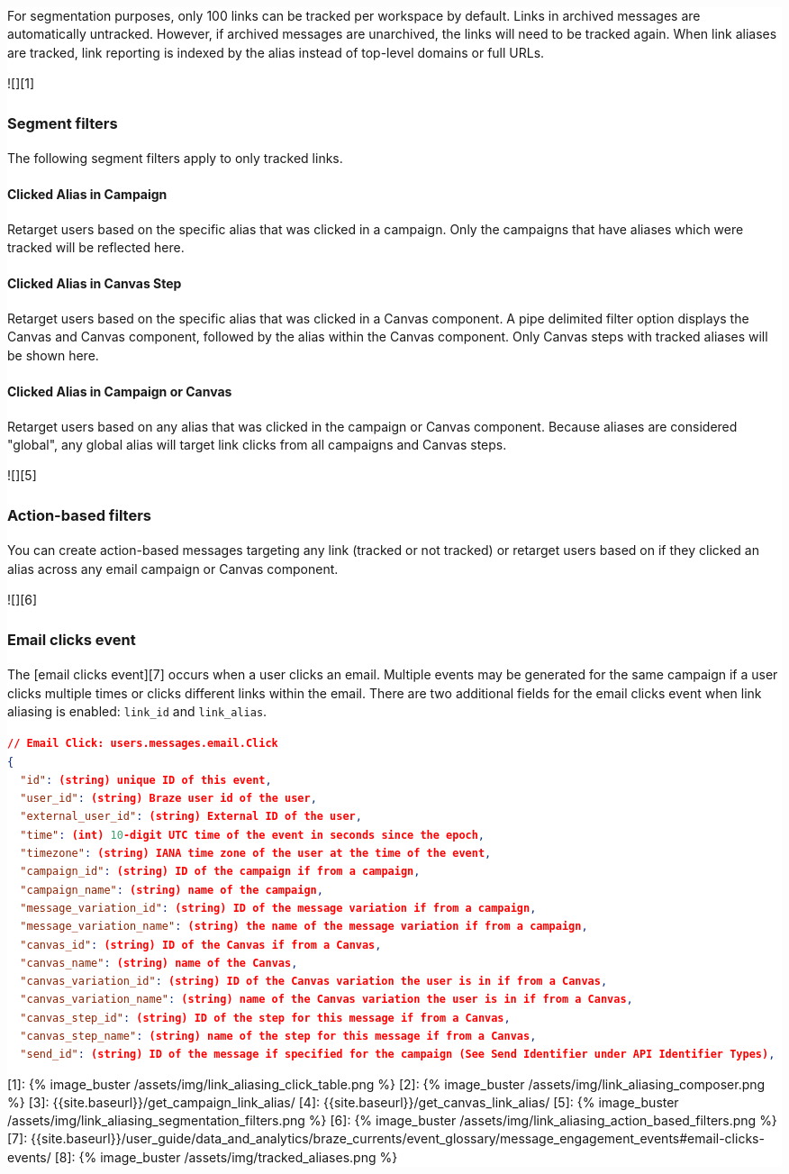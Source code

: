 For segmentation purposes, only 100 links can be tracked per workspace by default. Links in archived messages are automatically untracked. However, if archived messages are unarchived, the links will need to be tracked again. When link aliases are tracked, link reporting is indexed by the alias instead of top-level domains or full URLs.

![][1]

### Segment filters

The following segment filters apply to only tracked links.

#### Clicked Alias in Campaign

Retarget users based on the specific alias that was clicked in a campaign. Only the campaigns that have aliases which were tracked will be reflected here.

#### Clicked Alias in Canvas Step

Retarget users based on the specific alias that was clicked in a Canvas component. A pipe delimited filter option displays the Canvas and Canvas component, followed by the alias within the Canvas component. Only Canvas steps with tracked aliases will be shown here.

#### Clicked Alias in Campaign or Canvas

Retarget users based on any alias that was clicked in the campaign or Canvas component. Because aliases are considered "global", any global alias will target link clicks from all campaigns and Canvas steps.

![][5]

### Action-based filters
 
You can create action-based messages targeting any link (tracked or not tracked) or retarget users based on if they clicked an alias across any email campaign or Canvas component. 

![][6]

### Email clicks event

The [email clicks event][7] occurs when a user clicks an email. Multiple events may be generated for the same campaign if a user clicks multiple times or clicks different links within the email. There are two additional fields for the email clicks event when link aliasing is enabled: `link_id` and `link_alias`.

```json
// Email Click: users.messages.email.Click
{
  "id": (string) unique ID of this event,
  "user_id": (string) Braze user id of the user,
  "external_user_id": (string) External ID of the user,
  "time": (int) 10-digit UTC time of the event in seconds since the epoch,
  "timezone": (string) IANA time zone of the user at the time of the event,
  "campaign_id": (string) ID of the campaign if from a campaign,
  "campaign_name": (string) name of the campaign,
  "message_variation_id": (string) ID of the message variation if from a campaign,
  "message_variation_name": (string) the name of the message variation if from a campaign,
  "canvas_id": (string) ID of the Canvas if from a Canvas,
  "canvas_name": (string) name of the Canvas,
  "canvas_variation_id": (string) ID of the Canvas variation the user is in if from a Canvas,
  "canvas_variation_name": (string) name of the Canvas variation the user is in if from a Canvas,
  "canvas_step_id": (string) ID of the step for this message if from a Canvas,
  "canvas_step_name": (string) name of the step for this message if from a Canvas,
  "send_id": (string) ID of the message if specified for the campaign (See Send Identifier under API Identifier Types),
```

[1]: {% image_buster /assets/img/link_aliasing_click_table.png %}
[2]: {% image_buster /assets/img/link_aliasing_composer.png %}
[3]: {{site.baseurl}}/get_campaign_link_alias/ 
[4]: {{site.baseurl}}/get_canvas_link_alias/
[5]: {% image_buster /assets/img/link_aliasing_segmentation_filters.png %}
[6]: {% image_buster /assets/img/link_aliasing_action_based_filters.png %}
[7]: {{site.baseurl}}/user_guide/data_and_analytics/braze_currents/event_glossary/message_engagement_events#email-clicks-events/
[8]: {% image_buster /assets/img/tracked_aliases.png %}
